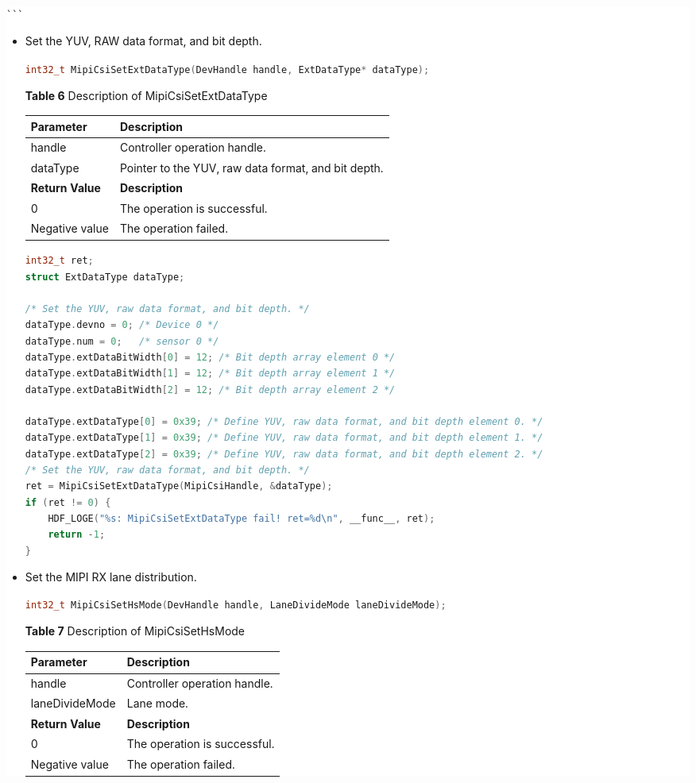     ```

-   Set the YUV, RAW data format, and bit depth.

    ```c
    int32_t MipiCsiSetExtDataType(DevHandle handle, ExtDataType* dataType);
    ```

    **Table 6** Description of MipiCsiSetExtDataType

    <a name="table6_MIPI_CSIDes"></a>

    | Parameter      | Description                       |
    | ---------- | ------------------------------- |
    | handle     | Controller operation handle.                 |
    | dataType   | Pointer to the YUV, raw data format, and bit depth.|
    | **Return Value**| **Description**                 |
    | 0          | The operation is successful.                       |
    | Negative value      | The operation failed.                       |

    ```c
    int32_t ret;
    struct ExtDataType dataType;

    /* Set the YUV, raw data format, and bit depth. */
    dataType.devno = 0; /* Device 0 */
    dataType.num = 0;   /* sensor 0 */
    dataType.extDataBitWidth[0] = 12; /* Bit depth array element 0 */
    dataType.extDataBitWidth[1] = 12; /* Bit depth array element 1 */
    dataType.extDataBitWidth[2] = 12; /* Bit depth array element 2 */

    dataType.extDataType[0] = 0x39; /* Define YUV, raw data format, and bit depth element 0. */
    dataType.extDataType[1] = 0x39; /* Define YUV, raw data format, and bit depth element 1. */
    dataType.extDataType[2] = 0x39; /* Define YUV, raw data format, and bit depth element 2. */
    /* Set the YUV, raw data format, and bit depth. */
    ret = MipiCsiSetExtDataType(MipiCsiHandle, &dataType);
    if (ret != 0) {
        HDF_LOGE("%s: MipiCsiSetExtDataType fail! ret=%d\n", __func__, ret);
        return -1;
    }
    ```

-   Set the MIPI RX lane distribution.

    ```c
    int32_t MipiCsiSetHsMode(DevHandle handle, LaneDivideMode laneDivideMode);
    ```

    **Table 7** Description of MipiCsiSetHsMode

    <a name="table7_MIPI_CSIDes"></a>

    | Parameter          | Description      |
    | -------------- | -------------- |
    | handle         | Controller operation handle.|
    | laneDivideMode | Lane mode.  |
    | **Return Value**    | **Description**|
    | 0              | The operation is successful.      |
    | Negative value          | The operation failed.      |

